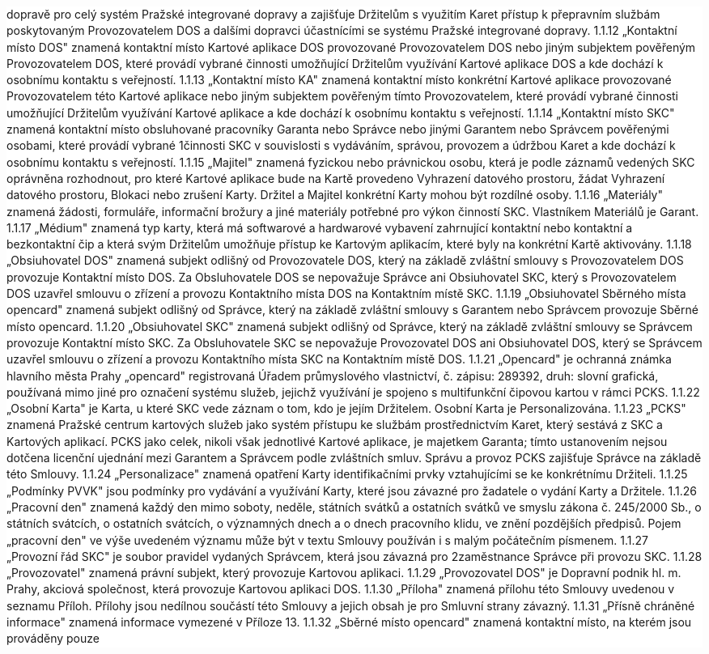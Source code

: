 dopravě pro celý systém Pražské integrované dopravy a zajišťuje Držitelům s využitím
Karet přístup k přepravním službám poskytovaným Provozovatelem DOS a dalšími
dopravci účastnícími se systému Pražské integrované dopravy.
1.1.12 „Kontaktní místo DOS" znamená kontaktní místo Kartové aplikace DOS provozované
Provozovatelem DOS nebo jiným subjektem pověřeným Provozovatelem DOS, které
provádí vybrané činnosti umožňující Držitelům využívání Kartové aplikace DOS a kde
dochází k osobnímu kontaktu s veřejností.
1.1.13 „Kontaktní místo KA" znamená kontaktní místo konkrétní Kartové aplikace provozované
Provozovatelem této Kartové aplikace nebo jiným subjektem pověřeným tímto
Provozovatelem, které provádí vybrané činnosti umožňující Držitelům využívání Kartové
aplikace a kde dochází k osobnímu kontaktu s veřejností.
1.1.14 „Kontaktní místo SKC" znamená kontaktní místo obsluhované pracovníky Garanta nebo
Správce nebo jinými Garantem nebo Správcem pověřenými osobami, které provádí vybrané
1činnosti SKC v souvislosti s vydáváním, správou, provozem a údržbou Karet a kde dochází
k osobnímu kontaktu s veřejností.
1.1.15 „Majitel" znamená fyzickou nebo právnickou osobu, která je podle záznamů vedených
SKC oprávněna rozhodnout, pro které Kartové aplikace bude na Kartě provedeno Vyhrazení
datového prostoru, žádat Vyhrazení datového prostoru, Blokaci nebo zrušení Karty. Držitel
a Majitel konkrétní Karty mohou být rozdílné osoby.
1.1.16 „Materiály" znamená žádosti, formuláře, informační brožury a jiné materiály potřebné pro
výkon činností SKC. Vlastníkem Materiálů je Garant.
1.1.17 „Médium" znamená typ karty, která má softwarové a hardwarové vybavení zahrnující
kontaktní nebo kontaktní a bezkontaktní čip a která svým Držitelům umožňuje přístup ke
Kartovým aplikacím, které byly na konkrétní Kartě aktivovány.
1.1.18 „Obsiuhovatel DOS" znamená subjekt odlišný od Provozovatele DOS, který na základě
zvláštní smlouvy s Provozovatelem DOS provozuje Kontaktní místo DOS. Za
Obsluhovatele DOS se nepovažuje Správce ani Obsiuhovatel SKC, který s Provozovatelem
DOS uzavřel smlouvu o zřízení a provozu Kontaktního místa DOS na Kontaktním místě
SKC.
1.1.19 „Obsiuhovatel Sběrného místa opencard" znamená subjekt odlišný od Správce, který na
základě zvláštní smlouvy s Garantem nebo Správcem provozuje Sběrné místo opencard.
1.1.20 „Obsiuhovatel SKC" znamená subjekt odlišný od Správce, který na základě zvláštní
smlouvy se Správcem provozuje Kontaktní místo SKC. Za Obsluhovatele SKC se
nepovažuje Provozovatel DOS ani Obsiuhovatel DOS, který se Správcem uzavřel smlouvu
o zřízení a provozu Kontaktního místa SKC na Kontaktním místě DOS.
1.1.21 „Opencard" je ochranná známka hlavního města Prahy „opencard" registrovaná Úřadem
průmyslového vlastnictví, č. zápisu: 289392, druh: slovní grafická, používaná mimo jiné pro
označení systému služeb, jejichž využívání je spojeno s multifunkční čipovou kartou
v rámci PCKS.
1.1.22 „Osobní Karta" je Karta, u které SKC vede záznam o tom, kdo je jejím Držitelem. Osobní
Karta je Personalizována.
1.1.23 „PCKS" znamená Pražské centrum kartových služeb jako systém přístupu ke službám
prostřednictvím Karet, který sestává z SKC a Kartových aplikací. PCKS jako celek, nikoli
však jednotlivé Kartové aplikace, je majetkem Garanta; tímto ustanovením nejsou dotčena
licenční ujednání mezi Garantem a Správcem podle zvláštních smluv. Správu a provoz
PCKS zajišťuje Správce na základě této Smlouvy.
1.1.24 „Personalizace" znamená opatření Karty identifikačními prvky vztahujícími se ke
konkrétnímu Držiteli.
1.1.25 „Podmínky PVVK" jsou podmínky pro vydávání a využívání Karty, které jsou závazné pro
žadatele o vydání Karty a Držitele.
1.1.26 „Pracovní den" znamená každý den mimo soboty, neděle, státních svátků a ostatních
svátků ve smyslu zákona č. 245/2000 Sb., o státních svátcích, o ostatních svátcích, o
významných dnech a o dnech pracovního klidu, ve znění pozdějších předpisů. Pojem
„pracovní den" ve výše uvedeném významu může být v textu Smlouvy používán i s malým
počátečním písmenem.
1.1.27 „Provozní řád SKC" je soubor pravidel vydaných Správcem, která jsou závazná pro
2zaměstnance Správce při provozu SKC.
1.1.28 „Provozovatel" znamená právní subjekt, který provozuje Kartovou aplikaci.
1.1.29 „Provozovatel DOS" je Dopravní podnik hl. m. Prahy, akciová společnost, která provozuje
Kartovou aplikaci DOS.
1.1.30 „Příloha" znamená přílohu této Smlouvy uvedenou v seznamu Příloh. Přílohy jsou
nedílnou součástí této Smlouvy a jejich obsah je pro Smluvní strany závazný.
1.1.31 „Přísně chráněné informace" znamená informace vymezené v Příloze 13.
1.1.32 „Sběrné místo opencard" znamená kontaktní místo, na kterém jsou prováděny pouze